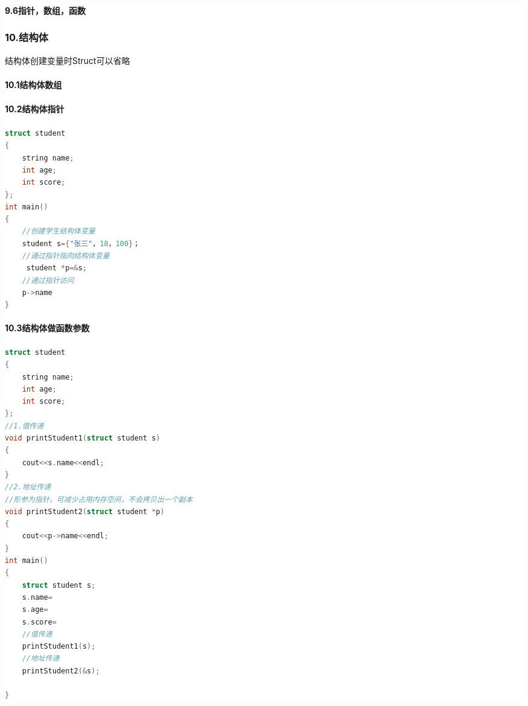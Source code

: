 #### 9.6指针，数组，函数

### 10.结构体

结构体创建变量时Struct可以省略

#### 10.1结构体数组

#### 10.2结构体指针

```c++
struct student
{
    string name;
    int age;
    int score;
};
int main()
{
    //创建学生结构体变量
    student s={"张三"，18，100}；
    //通过指针指向结构体变量
     student *p=&s;
    //通过指针访问
    p->name
}
```

#### 10.3结构体做函数参数

```c++
struct student
{
    string name;
    int age;
    int score;
};
//1.值传递
void printStudent1(struct student s)
{
    cout<<s.name<<endl;
}
//2.地址传递
//形参为指针，可减少占用内存空间，不会拷贝出一个副本
void printStudent2(struct student *p)
{
    cout<<p->name<<endl;
}
int main()
{
    struct student s;
    s.name=
    s.age=
    s.score=
    //值传递
    printStudent1(s);
    //地址传递
    printStudent2(&s);
        
}
```

